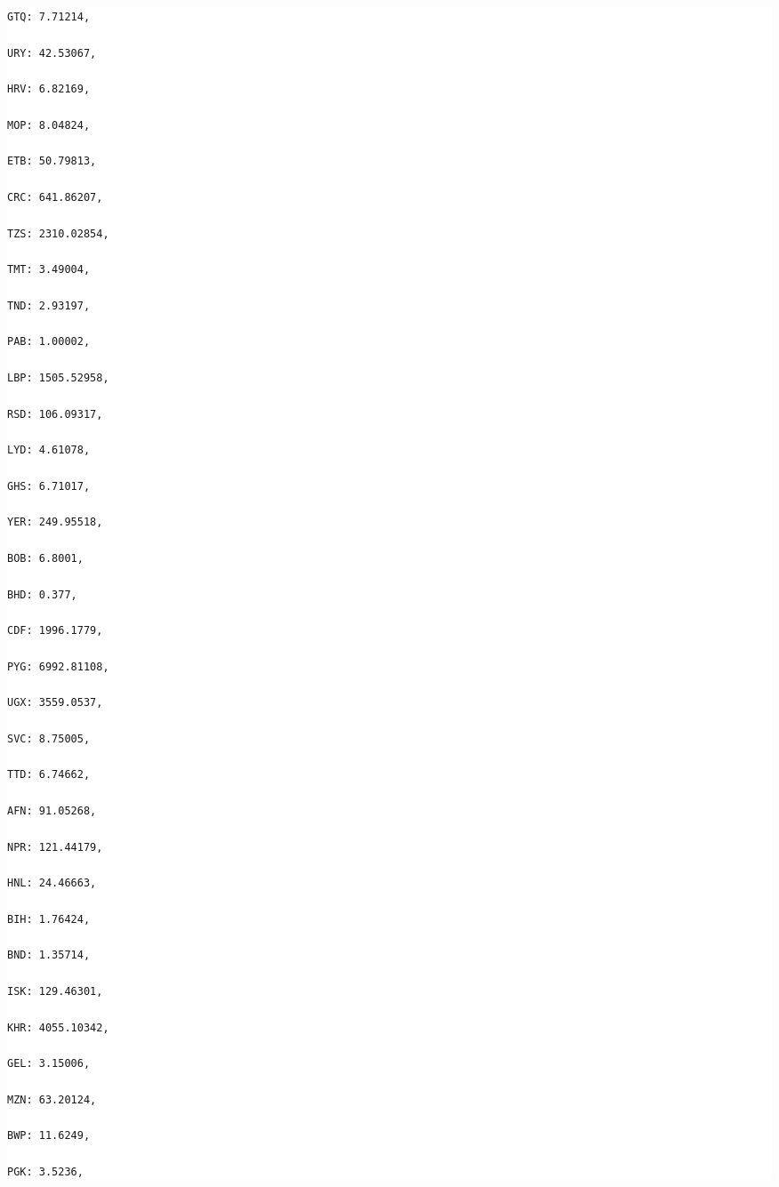     GTQ: 7.71214,

    URY: 42.53067,

    HRV: 6.82169,

    MOP: 8.04824,

    ETB: 50.79813,

    CRC: 641.86207,

    TZS: 2310.02854,

    TMT: 3.49004,

    TND: 2.93197,

    PAB: 1.00002,

    LBP: 1505.52958,

    RSD: 106.09317,

    LYD: 4.61078,

    GHS: 6.71017,

    YER: 249.95518,

    BOB: 6.8001,

    BHD: 0.377,

    CDF: 1996.1779,

    PYG: 6992.81108,

    UGX: 3559.0537,

    SVC: 8.75005,

    TTD: 6.74662,

    AFN: 91.05268,

    NPR: 121.44179,

    HNL: 24.46663,

    BIH: 1.76424,

    BND: 1.35714,

    ISK: 129.46301,

    KHR: 4055.10342,

    GEL: 3.15006,

    MZN: 63.20124,

    BWP: 11.6249,

    PGK: 3.5236,
